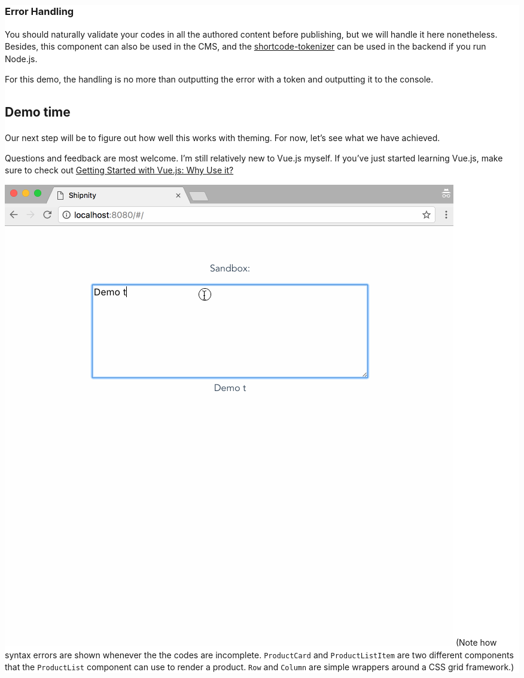 ### Error Handling

You should naturally validate your codes in all the authored content before publishing, but we will handle it here nonetheless. Besides, this component can also be used in the CMS, and the [shortcode-tokenizer](https://github.com/mblarsen/shortcode-tokenizer) can be used in the backend if you run Node.js.

For this demo, the handling is no more than outputting the error with a token and outputting it to the console.

## Demo time

Our next step will be to figure out how well this works with theming. For now, let’s see what we have achieved.

Questions and feedback are most welcome. I’m still relatively new to Vue.js myself. If you’ve just started learning Vue.js, make sure to check out [Getting Started with Vue.js: Why Use it?](https://www.codementor.io/javascript/tutorial/getting-started-with-vuejs)

![demo-time.gif](/assets/img/vue-wordpress-demo.gif)
(Note how syntax errors are shown whenever the the codes are incomplete. `ProductCard` and `ProductListItem` are two different components that the `ProductList` component can use to render a product. `Row` and `Column` are simple wrappers around a CSS grid framework.)
